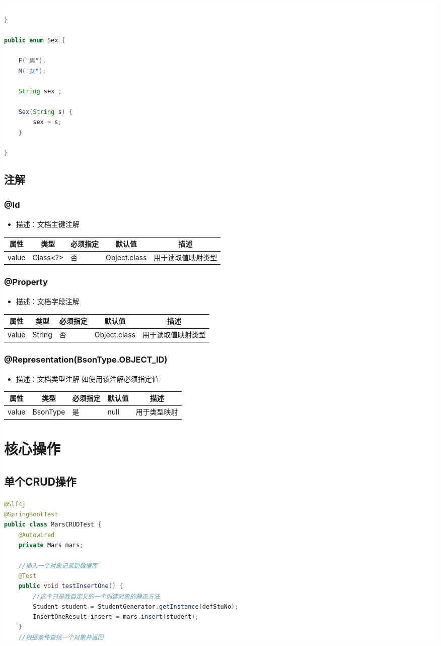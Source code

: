 ```java

}

public enum Sex {

    F("男"),
    M("女");

    String sex ;

    Sex(String s) {
        sex = s;
    }

}
```


## 注解
### @Id

- 描述：文档主键注解

| 属性  | 类型    | 必须指定 | 默认值              | 描述         |
| ----- | ------- | -------- | ------------------- | ------------ |
| value | Class<?> | 否       | Object.class | 用于读取值映射类型 |

### @Property

- 描述：文档字段注解

| 属性    | 类型    | 必须指定 | 默认值                               | 描述                   |
| ------- | ------- | -------- | ------------------------------------ | ---------------------- |
| value   | String  | 否       | Object.class | 用于读取值映射类型 |

### @Representation(BsonType.OBJECT_ID)
- 描述：文档类型注解 如使用该注解必须指定值

| 属性    | 类型    | 必须指定 | 默认值                               | 描述                   |
| ------- | ------- | -------- | ------------------------------------ | ---------------------- |
| value   | BsonType  |是      | null  | 用于类型映射 |

# 核心操作

## 单个CRUD操作
```java
@Slf4j
@SpringBootTest
public class MarsCRUDTest {
    @Autowired
    private Mars mars;
    
    //插入一个对象记录到数据库
	@Test
    public void testInsertOne() {
        //这个只是我自定义的一个创建对象的静态方法
        Student student = StudentGenerator.getInstance(defStuNo);
        InsertOneResult insert = mars.insert(student);
    }
	//根据条件查找一个对象并返回
```